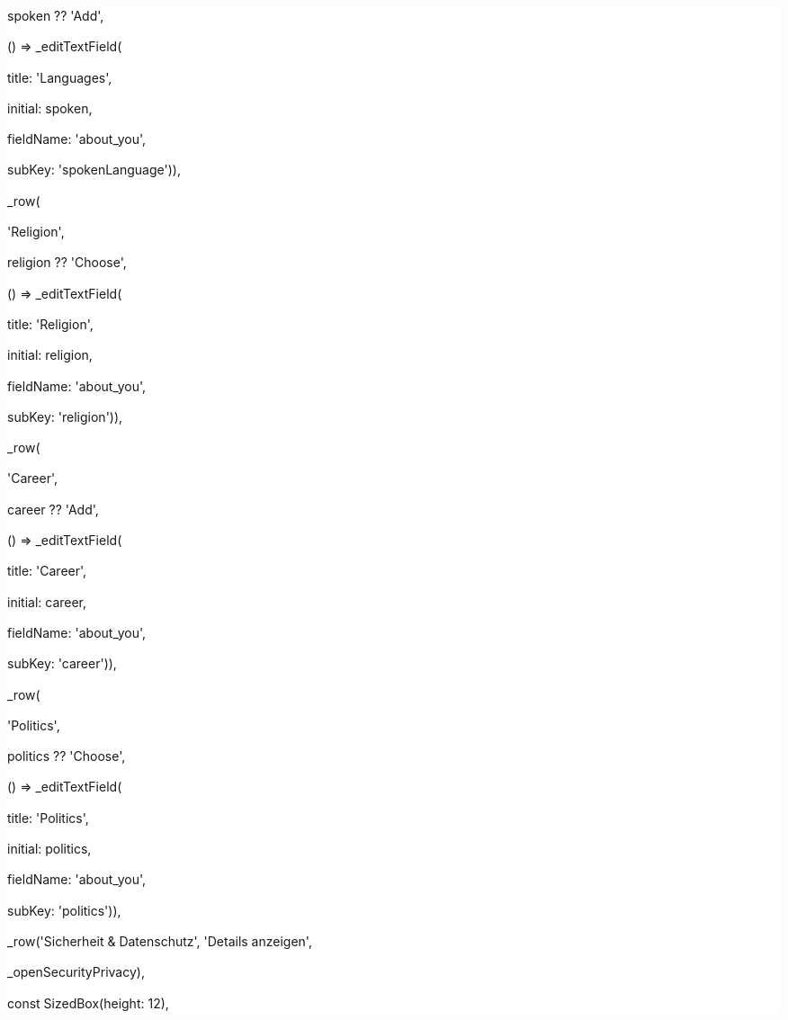 spoken ?? 'Add',

() => _editTextField(

title: 'Languages',

initial: spoken,

fieldName: 'about_you',

subKey: 'spokenLanguage')),

_row(

'Religion',

religion ?? 'Choose',

() => _editTextField(

title: 'Religion',

initial: religion,

fieldName: 'about_you',

subKey: 'religion')),

_row(

'Career',

career ?? 'Add',

() => _editTextField(

title: 'Career',

initial: career,

fieldName: 'about_you',

subKey: 'career')),

_row(

'Politics',

politics ?? 'Choose',

() => _editTextField(

title: 'Politics',

initial: politics,

fieldName: 'about_you',

subKey: 'politics')),

_row('Sicherheit & Datenschutz', 'Details anzeigen',

_openSecurityPrivacy),

const SizedBox(height: 12),
